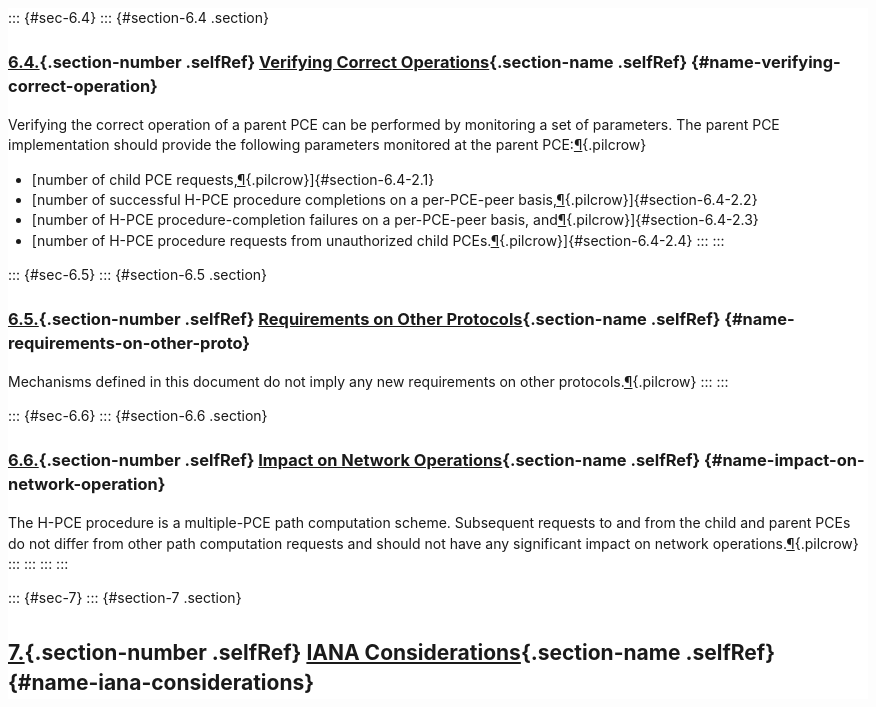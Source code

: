 ::: {#sec-6.4}
::: {#section-6.4 .section}
### [6.4.](#section-6.4){.section-number .selfRef} [Verifying Correct Operations](#name-verifying-correct-operation){.section-name .selfRef} {#name-verifying-correct-operation}

Verifying the correct operation of a parent PCE can be performed by
monitoring a set of parameters. The parent PCE implementation should
provide the following parameters monitored at the parent
PCE:[¶](#section-6.4-1){.pilcrow}

-   [number of child PCE
    requests,[¶](#section-6.4-2.1){.pilcrow}]{#section-6.4-2.1}
-   [number of successful H-PCE procedure completions on a per-PCE-peer
    basis,[¶](#section-6.4-2.2){.pilcrow}]{#section-6.4-2.2}
-   [number of H-PCE procedure-completion failures on a per-PCE-peer
    basis, and[¶](#section-6.4-2.3){.pilcrow}]{#section-6.4-2.3}
-   [number of H-PCE procedure requests from unauthorized child
    PCEs.[¶](#section-6.4-2.4){.pilcrow}]{#section-6.4-2.4}
:::
:::

::: {#sec-6.5}
::: {#section-6.5 .section}
### [6.5.](#section-6.5){.section-number .selfRef} [Requirements on Other Protocols](#name-requirements-on-other-proto){.section-name .selfRef} {#name-requirements-on-other-proto}

Mechanisms defined in this document do not imply any new requirements on
other protocols.[¶](#section-6.5-1){.pilcrow}
:::
:::

::: {#sec-6.6}
::: {#section-6.6 .section}
### [6.6.](#section-6.6){.section-number .selfRef} [Impact on Network Operations](#name-impact-on-network-operation){.section-name .selfRef} {#name-impact-on-network-operation}

The H-PCE procedure is a multiple-PCE path computation scheme.
Subsequent requests to and from the child and parent PCEs do not differ
from other path computation requests and should not have any significant
impact on network operations.[¶](#section-6.6-1){.pilcrow}
:::
:::
:::
:::

::: {#sec-7}
::: {#section-7 .section}
## [7.](#section-7){.section-number .selfRef} [IANA Considerations](#name-iana-considerations){.section-name .selfRef} {#name-iana-considerations}
